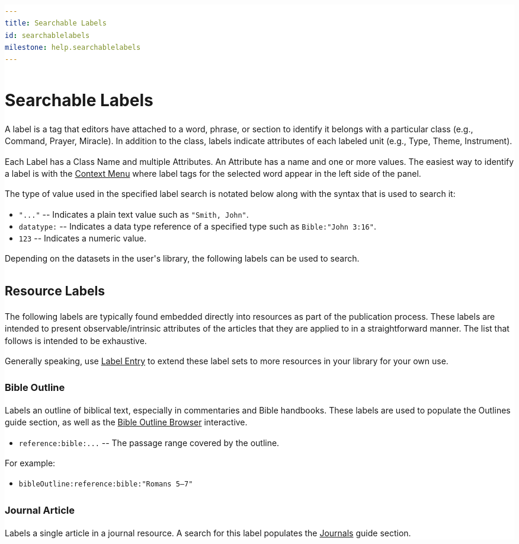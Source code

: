 ```yaml
---
title: Searchable Labels
id: searchablelabels
milestone: help.searchablelabels
---
```


# Searchable Labels

A label is a tag that editors have attached to a word, phrase, or section to identify it belongs with a particular class (e.g., Command, Prayer, Miracle). In addition to the class, labels indicate attributes of each labeled unit (e.g., Type, Theme, Instrument).

Each Label has a Class Name and multiple Attributes. An Attribute has a name and one or more values. The easiest way to identify a label is with the [Context Menu](../Resources/contextmenu.md) where label tags for the selected word appear in the left side of the panel.

The type of value used in the specified label search is notated below along with the syntax that is used to search it:

- `"..."` -- Indicates a plain text value such as `"Smith, John"`.
- `datatype:` -- Indicates a data type reference of a specified type such as `Bible:"John 3:16"`.
- `123` -- Indicates a numeric value.

Depending on the datasets in the user's library, the following labels can be used to search.


## Resource Labels

The following labels are typically found embedded directly into resources as part of the publication process. These labels are intended to present observable/intrinsic attributes of the articles that they are applied to in a straightforward manner. The list that follows is intended to be exhaustive.

Generally speaking, use [Label Entry](../Tools/labelentry.md) to extend these label sets to more resources in your library for your own use. 


### Bible Outline

Labels an outline of biblical text, especially in commentaries and Bible handbooks. These labels are used to populate the Outlines guide section, as well as the [Bible Outline Browser](../Interactives/bibleoutlinebrowserinteractive.md) interactive.

- `reference:bible:...` -- The passage range covered by the outline.

For example:

- `bibleOutline:reference:bible:"Romans 5–7"`


### Journal Article

Labels a single article in a journal resource. A search for this label populates the [Journals](../Guides/Sections/journalsguidesection.md) guide section.
